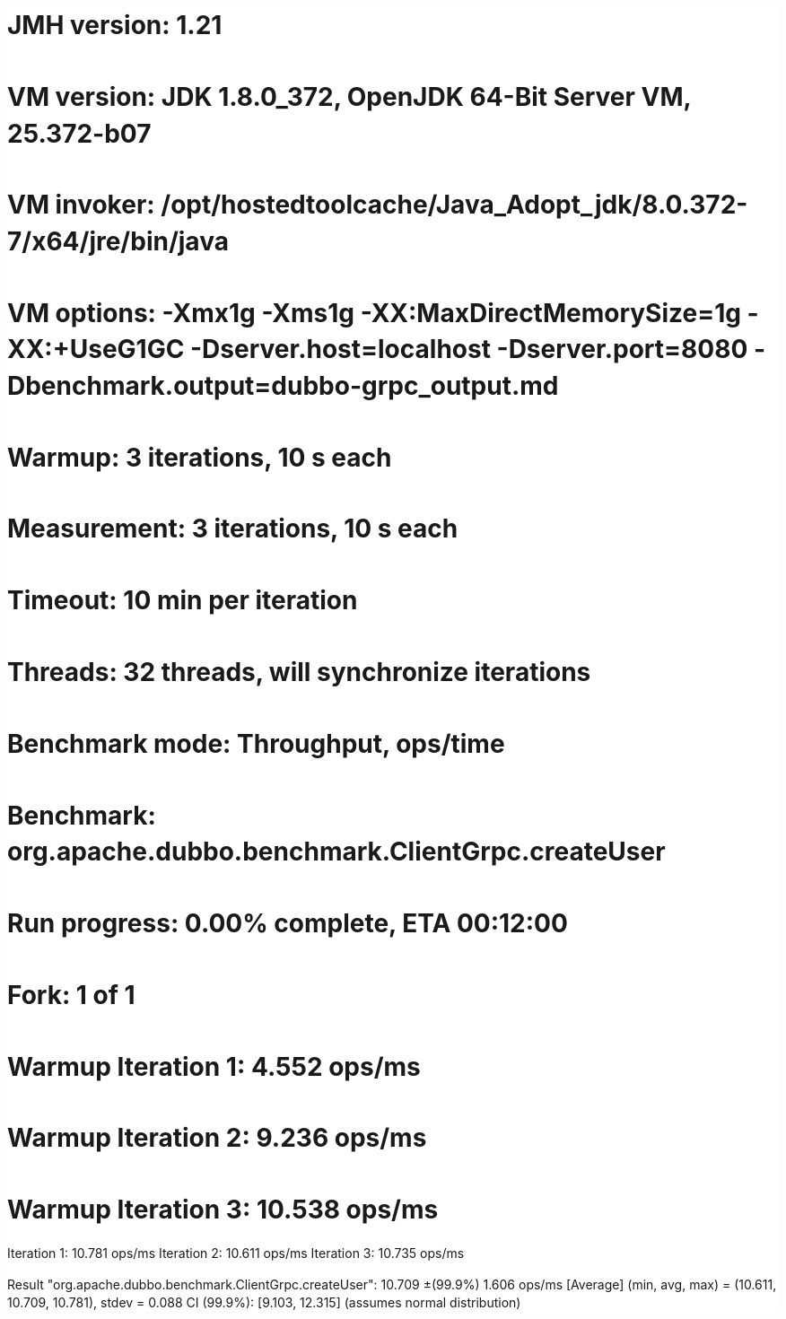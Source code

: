 # JMH version: 1.21
# VM version: JDK 1.8.0_372, OpenJDK 64-Bit Server VM, 25.372-b07
# VM invoker: /opt/hostedtoolcache/Java_Adopt_jdk/8.0.372-7/x64/jre/bin/java
# VM options: -Xmx1g -Xms1g -XX:MaxDirectMemorySize=1g -XX:+UseG1GC -Dserver.host=localhost -Dserver.port=8080 -Dbenchmark.output=dubbo-grpc_output.md
# Warmup: 3 iterations, 10 s each
# Measurement: 3 iterations, 10 s each
# Timeout: 10 min per iteration
# Threads: 32 threads, will synchronize iterations
# Benchmark mode: Throughput, ops/time
# Benchmark: org.apache.dubbo.benchmark.ClientGrpc.createUser

# Run progress: 0.00% complete, ETA 00:12:00
# Fork: 1 of 1
# Warmup Iteration   1: 4.552 ops/ms
# Warmup Iteration   2: 9.236 ops/ms
# Warmup Iteration   3: 10.538 ops/ms
Iteration   1: 10.781 ops/ms
Iteration   2: 10.611 ops/ms
Iteration   3: 10.735 ops/ms


Result "org.apache.dubbo.benchmark.ClientGrpc.createUser":
  10.709 ±(99.9%) 1.606 ops/ms [Average]
  (min, avg, max) = (10.611, 10.709, 10.781), stdev = 0.088
  CI (99.9%): [9.103, 12.315] (assumes normal distribution)
